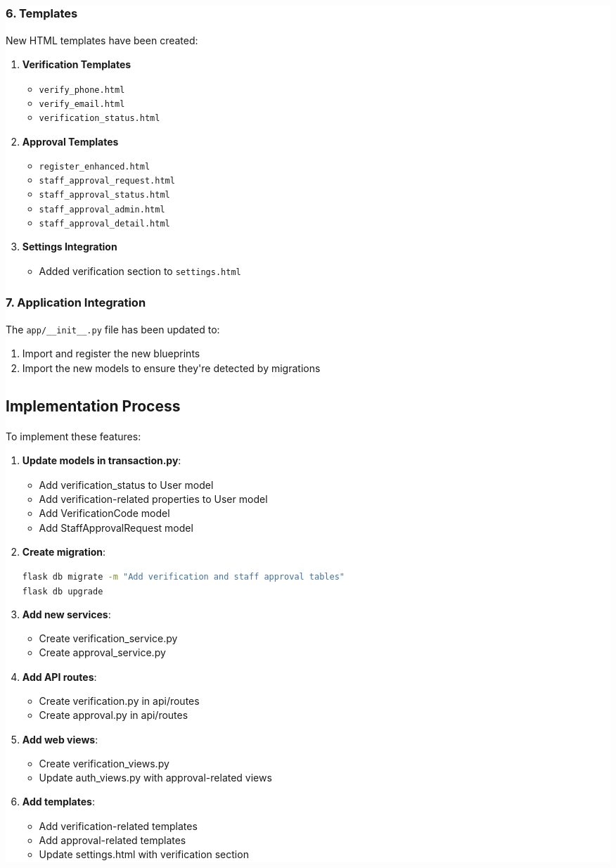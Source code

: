 ### 6. Templates

New HTML templates have been created:

1. **Verification Templates**
   - `verify_phone.html`
   - `verify_email.html`
   - `verification_status.html`

2. **Approval Templates**
   - `register_enhanced.html`
   - `staff_approval_request.html`
   - `staff_approval_status.html`
   - `staff_approval_admin.html`
   - `staff_approval_detail.html`

3. **Settings Integration**
   - Added verification section to `settings.html`

### 7. Application Integration

The `app/__init__.py` file has been updated to:

1. Import and register the new blueprints
2. Import the new models to ensure they're detected by migrations

## Implementation Process

To implement these features:

1. **Update models in transaction.py**:
   - Add verification_status to User model
   - Add verification-related properties to User model
   - Add VerificationCode model
   - Add StaffApprovalRequest model

2. **Create migration**:
   ```bash
   flask db migrate -m "Add verification and staff approval tables"
   flask db upgrade
   ```

3. **Add new services**:
   - Create verification_service.py
   - Create approval_service.py

4. **Add API routes**:
   - Create verification.py in api/routes
   - Create approval.py in api/routes

5. **Add web views**:
   - Create verification_views.py
   - Update auth_views.py with approval-related views

6. **Add templates**:
   - Add verification-related templates
   - Add approval-related templates
   - Update settings.html with verification section
